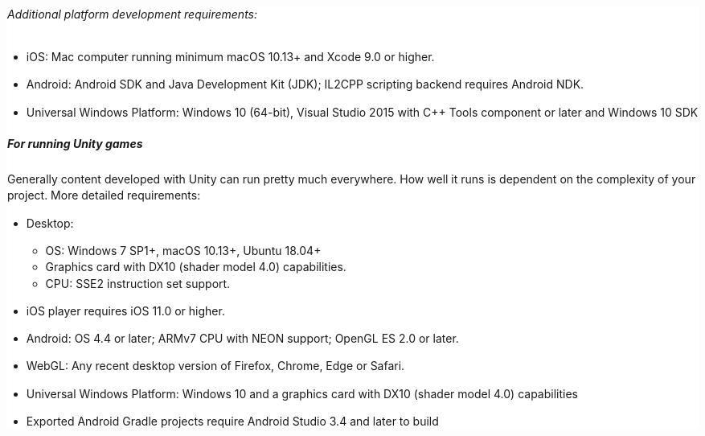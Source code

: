 ###### Additional platform development requirements:

-   iOS: Mac computer running minimum macOS 10.13+ and Xcode 9.0 or higher.

-   Android: Android SDK and Java Development Kit (JDK); IL2CPP scripting backend requires Android NDK.

-   Universal Windows Platform: Windows 10 (64-bit), Visual Studio 2015 with C++ Tools component or later and Windows 10 SDK

##### For running Unity games

Generally content developed with Unity can run pretty much everywhere. How well it runs is dependent on the complexity of your project. More detailed requirements:

-   Desktop:

    -   OS: Windows 7 SP1+, macOS 10.13+, Ubuntu 18.04+
    -   Graphics card with DX10 (shader model 4.0) capabilities.
    -   CPU: SSE2 instruction set support.

-   iOS player requires iOS 11.0 or higher.

-   Android: OS 4.4 or later; ARMv7 CPU with NEON support; OpenGL ES 2.0 or later.

-   WebGL: Any recent desktop version of Firefox, Chrome, Edge or Safari.

-   Universal Windows Platform: Windows 10 and a graphics card with DX10 (shader model 4.0) capabilities

-   Exported Android Gradle projects require Android Studio 3.4 and later to build
